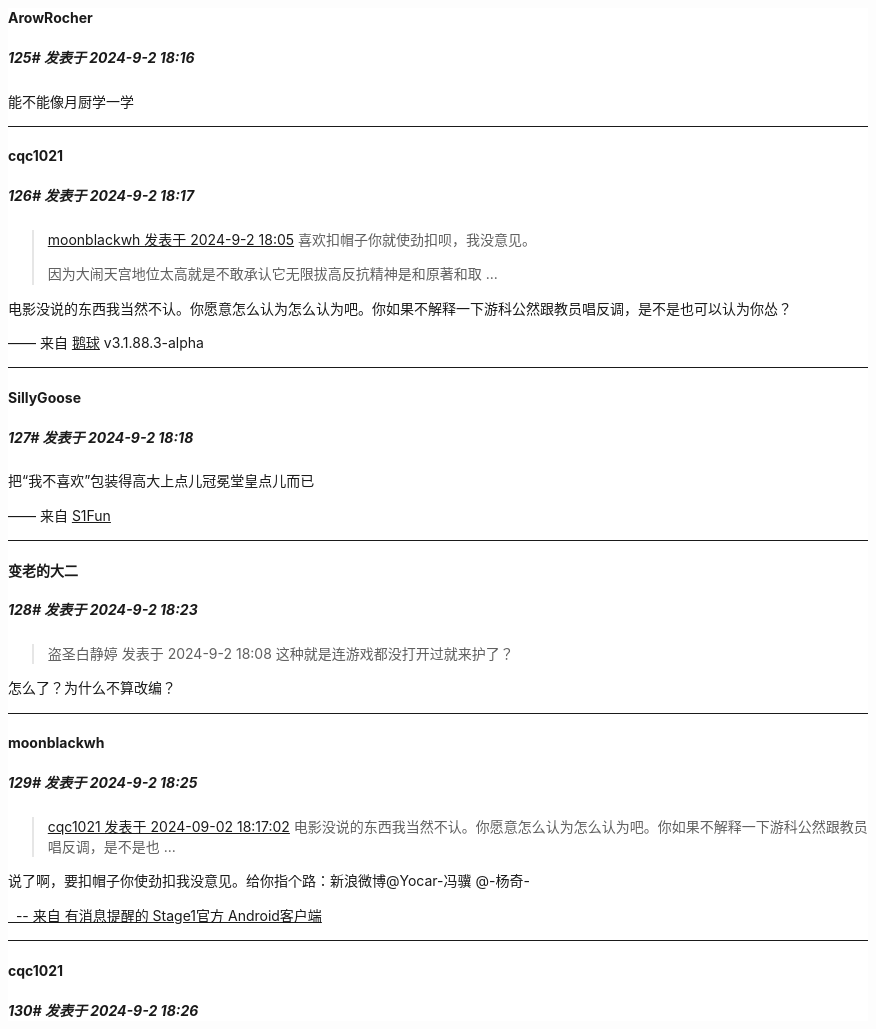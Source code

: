####  ArowRocher  
##### 125#       发表于 2024-9-2 18:16

能不能像月厨学一学

*****

####  cqc1021  
##### 126#       发表于 2024-9-2 18:17

<blockquote><a href="httphttps://bbs.saraba1st.com/2b/forum.php?mod=redirect&amp;goto=findpost&amp;pid=66092258&amp;ptid=2197671" target="_blank">moonblackwh 发表于 2024-9-2 18:05</a>
喜欢扣帽子你就使劲扣呗，我没意见。

因为大闹天宫地位太高就是不敢承认它无限拔高反抗精神是和原著和取 ...</blockquote>
电影没说的东西我当然不认。你愿意怎么认为怎么认为吧。你如果不解释一下游科公然跟教员唱反调，是不是也可以认为你怂？

—— 来自 [鹅球](https://www.pgyer.com/xfPejhuq) v3.1.88.3-alpha

*****

####  SillyGoose  
##### 127#       发表于 2024-9-2 18:18

把“我不喜欢”包装得高大上点儿冠冕堂皇点儿而已

—— 来自 [S1Fun](https://s1fun.koalcat.com)


*****

####  变老的大二  
##### 128#       发表于 2024-9-2 18:23

<blockquote>盗圣白静婷 发表于 2024-9-2 18:08
这种就是连游戏都没打开过就来护了？</blockquote>
怎么了？为什么不算改编？

*****

####  moonblackwh  
##### 129#       发表于 2024-9-2 18:25

<blockquote><a href="httphttps://bbs.saraba1st.com/2b/forum.php?mod=redirect&amp;goto=findpost&amp;pid=66092368&amp;ptid=2197671" target="_blank">cqc1021 发表于 2024-09-02 18:17:02</a>
电影没说的东西我当然不认。你愿意怎么认为怎么认为吧。你如果不解释一下游科公然跟教员唱反调，是不是也 ...</blockquote>说了啊，要扣帽子你使劲扣我没意见。给你指个路：新浪微博@Yocar-冯骥 @-杨奇-

[  -- 来自 有消息提醒的 Stage1官方 Android客户端](https://www.coolapk.com/apk/140634)

*****

####  cqc1021  
##### 130#       发表于 2024-9-2 18:26

